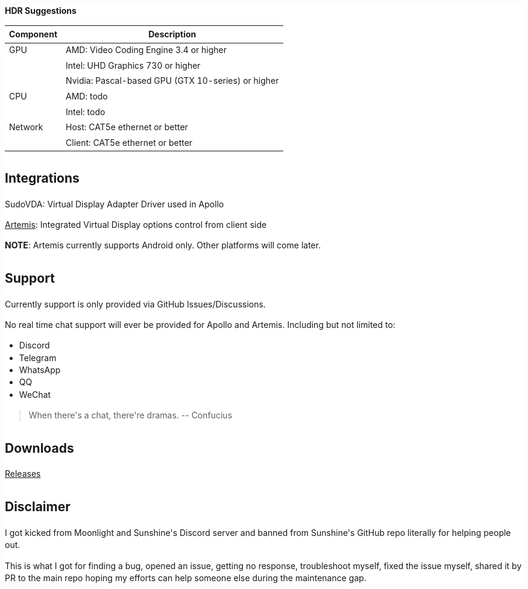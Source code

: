 **HDR Suggestions**

| **Component** | **Description** |
|---------------|-----------------|
| GPU           | AMD: Video Coding Engine 3.4 or higher |
|               | Intel: UHD Graphics 730 or higher |
|               | Nvidia: Pascal-based GPU (GTX 10-series) or higher |
| CPU           | AMD: todo |
|               | Intel: todo |
| Network       | Host: CAT5e ethernet or better |
|               | Client: CAT5e ethernet or better |

## Integrations

SudoVDA: Virtual Display Adapter Driver used in Apollo

[Artemis](https://github.com/ClassicOldSong/moonlight-android): Integrated Virtual Display options control from client side

**NOTE**: Artemis currently supports Android only. Other platforms will come later.

## Support

Currently support is only provided via GitHub Issues/Discussions.

No real time chat support will ever be provided for Apollo and Artemis. Including but not limited to:

- Discord
- Telegram
- WhatsApp
- QQ
- WeChat 

> When there's a chat, there're dramas. -- Confucius

## Downloads

[Releases](https://github.com/ClassicOldSong/Apollo/releases)

## Disclaimer

I got kicked from Moonlight and Sunshine's Discord server and banned from Sunshine's GitHub repo literally for helping people out.

This is what I got for finding a bug, opened an issue, getting no response, troubleshoot myself, fixed the issue myself, shared it by PR to the main repo hoping my efforts can help someone else during the maintenance gap.
